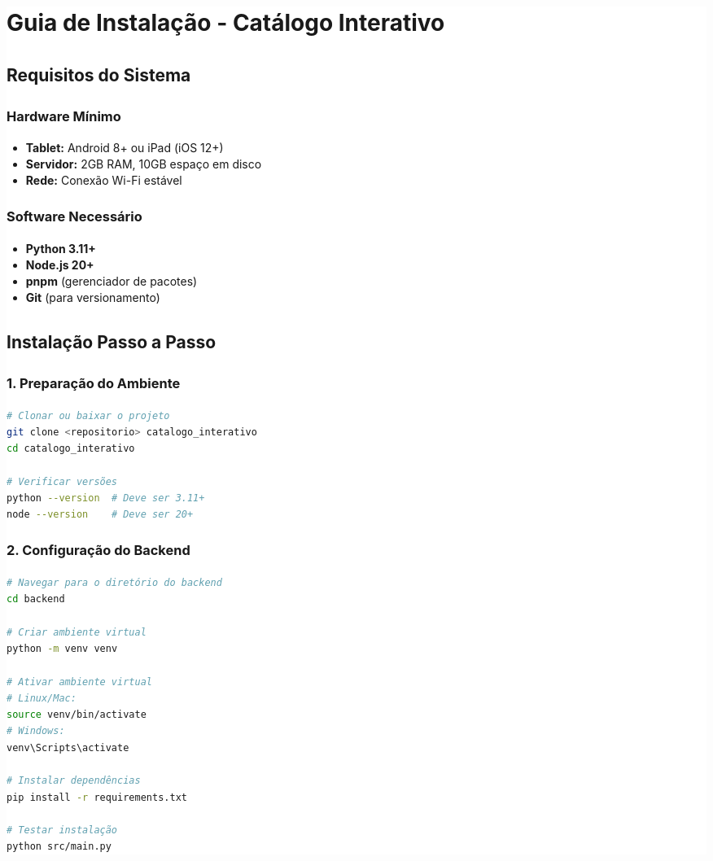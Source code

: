 # Guia de Instalação - Catálogo Interativo

## Requisitos do Sistema

### Hardware Mínimo
- **Tablet:** Android 8+ ou iPad (iOS 12+)
- **Servidor:** 2GB RAM, 10GB espaço em disco
- **Rede:** Conexão Wi-Fi estável

### Software Necessário
- **Python 3.11+**
- **Node.js 20+**
- **pnpm** (gerenciador de pacotes)
- **Git** (para versionamento)

## Instalação Passo a Passo

### 1. Preparação do Ambiente

```bash
# Clonar ou baixar o projeto
git clone <repositorio> catalogo_interativo
cd catalogo_interativo

# Verificar versões
python --version  # Deve ser 3.11+
node --version    # Deve ser 20+
```

### 2. Configuração do Backend

```bash
# Navegar para o diretório do backend
cd backend

# Criar ambiente virtual
python -m venv venv

# Ativar ambiente virtual
# Linux/Mac:
source venv/bin/activate
# Windows:
venv\Scripts\activate

# Instalar dependências
pip install -r requirements.txt

# Testar instalação
python src/main.py
```
